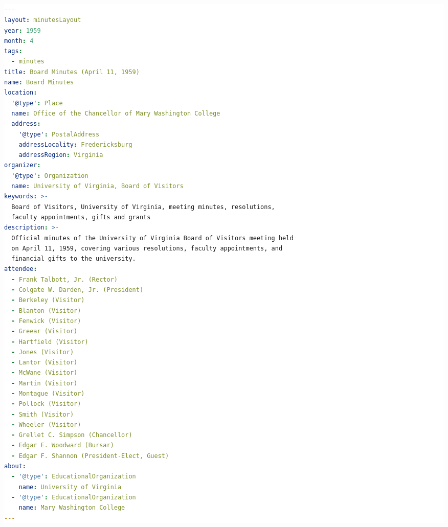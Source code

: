 ```yaml
---
layout: minutesLayout
year: 1959
month: 4
tags:
  - minutes
title: Board Minutes (April 11, 1959)
name: Board Minutes
location:
  '@type': Place
  name: Office of the Chancellor of Mary Washington College
  address:
    '@type': PostalAddress
    addressLocality: Fredericksburg
    addressRegion: Virginia
organizer:
  '@type': Organization
  name: University of Virginia, Board of Visitors
keywords: >-
  Board of Visitors, University of Virginia, meeting minutes, resolutions,
  faculty appointments, gifts and grants
description: >-
  Official minutes of the University of Virginia Board of Visitors meeting held
  on April 11, 1959, covering various resolutions, faculty appointments, and
  financial gifts to the university.
attendee:
  - Frank Talbott, Jr. (Rector)
  - Colgate W. Darden, Jr. (President)
  - Berkeley (Visitor)
  - Blanton (Visitor)
  - Fenwick (Visitor)
  - Greear (Visitor)
  - Hartfield (Visitor)
  - Jones (Visitor)
  - Lantor (Visitor)
  - McWane (Visitor)
  - Martin (Visitor)
  - Montague (Visitor)
  - Pollock (Visitor)
  - Smith (Visitor)
  - Wheeler (Visitor)
  - Grellet C. Simpson (Chancellor)
  - Edgar E. Woodward (Bursar)
  - Edgar F. Shannon (President-Elect, Guest)
about:
  - '@type': EducationalOrganization
    name: University of Virginia
  - '@type': EducationalOrganization
    name: Mary Washington College
---
```
